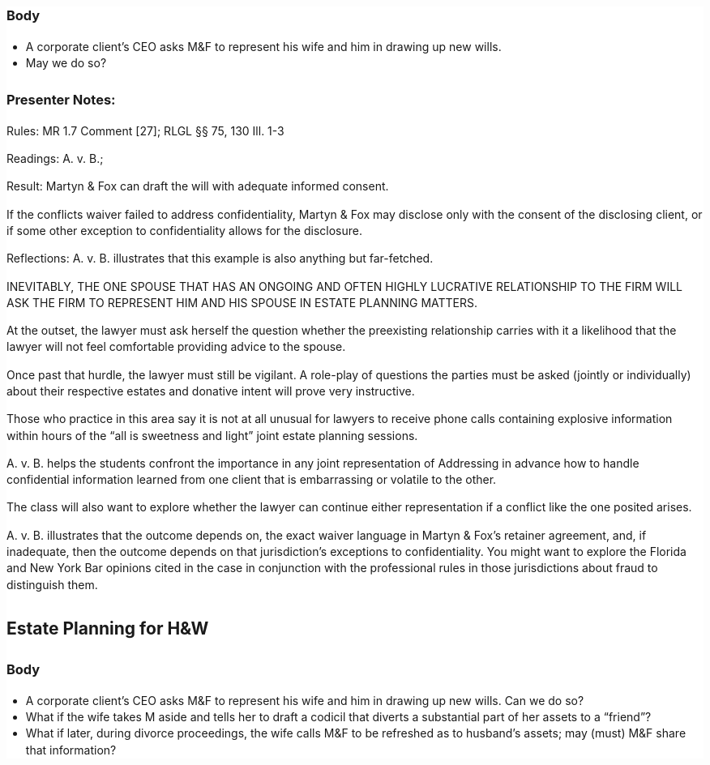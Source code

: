 

### Body 

- A corporate client’s CEO asks M&F to represent his wife and him in drawing up new wills.   
- May we do so?  

### Presenter Notes: 

Rules: MR 1.7 Comment [27]; RLGL §§ 75, 130 Ill. 1-3   

Readings: A. v. B.;

Result: Martyn & Fox can draft the will with adequate informed consent.  

If the conflicts waiver failed to address confidentiality, Martyn & Fox may disclose only with the consent of the disclosing client, or if some other exception to confidentiality allows for the disclosure.

Reflections: A. v. B. illustrates that this example is also anything but far-fetched. 
 
INEVITABLY, THE ONE SPOUSE THAT HAS AN ONGOING AND OFTEN HIGHLY LUCRATIVE RELATIONSHIP TO THE FIRM WILL ASK THE FIRM TO REPRESENT HIM AND HIS SPOUSE IN ESTATE PLANNING MATTERS. 

 At the outset, the lawyer must ask herself the question whether the preexisting relationship carries with it a likelihood that the lawyer will not feel comfortable providing advice to the spouse. 
 
Once past that hurdle, the lawyer must still be vigilant.  A role-play of questions the parties must be asked (jointly or individually) about their respective estates and donative intent will prove very instructive.  

Those who practice in this area say it is not at all unusual for lawyers to receive phone calls containing explosive information within hours of the “all is sweetness and light” joint estate planning sessions.

A. v. B. helps the students confront the importance in any joint representation of Addressing in advance how to handle confidential information learned from one client that is embarrassing or volatile to the other.
  
The class will also want to explore whether the lawyer can continue either representation if a conflict like the one posited arises.  

A. v. B. illustrates that the outcome depends on, the exact waiver language in Martyn & Fox’s retainer agreement, and, if inadequate, then the outcome depends on that jurisdiction’s exceptions to confidentiality.  You might want to explore the Florida and New York Bar opinions cited in the case in conjunction with the professional rules in those jurisdictions about fraud to distinguish them.

## Estate Planning for H&W



### Body 

- A corporate client’s CEO asks M&F to represent his wife and him in drawing up new wills. Can we do so?  
- What if the wife takes M aside and tells her to draft a codicil that diverts a substantial part of her assets to a “friend”?
- What if later, during divorce proceedings, the wife calls M&F to be refreshed as to husband’s assets; may (must) M&F share that information?
